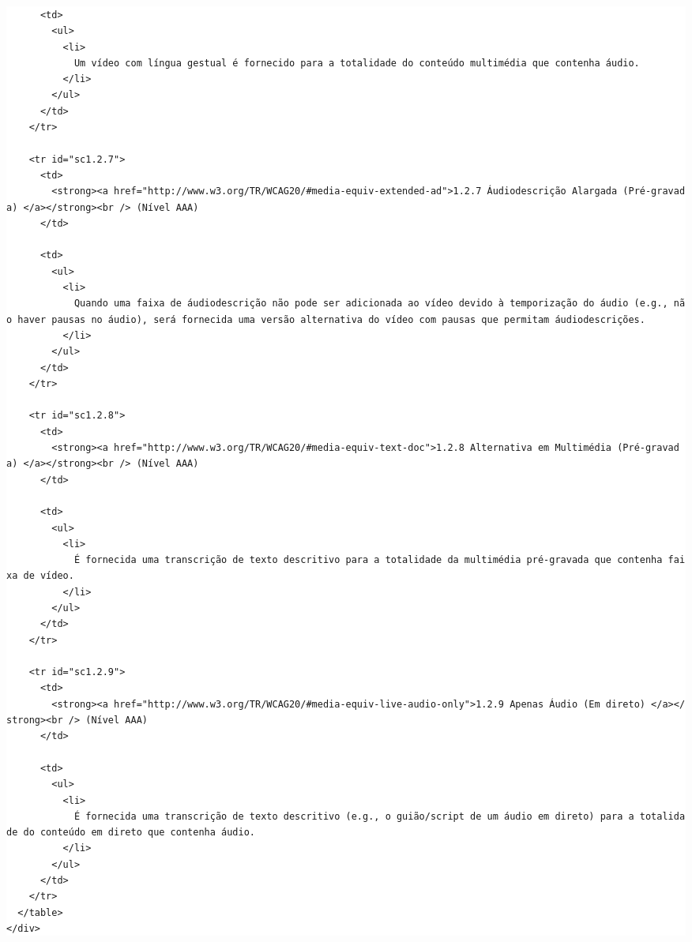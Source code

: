           <td>
            <ul>
              <li>
                Um vídeo com língua gestual é fornecido para a totalidade do conteúdo multimédia que contenha áudio.
              </li>
            </ul>
          </td>
        </tr>
        
        <tr id="sc1.2.7">
          <td>
            <strong><a href="http://www.w3.org/TR/WCAG20/#media-equiv-extended-ad">1.2.7 Áudiodescrição Alargada (Pré-gravada) </a></strong><br /> (Nível AAA)
          </td>
          
          <td>
            <ul>
              <li>
                Quando uma faixa de áudiodescrição não pode ser adicionada ao vídeo devido à temporização do áudio (e.g., não haver pausas no áudio), será fornecida uma versão alternativa do vídeo com pausas que permitam áudiodescrições.
              </li>
            </ul>
          </td>
        </tr>
        
        <tr id="sc1.2.8">
          <td>
            <strong><a href="http://www.w3.org/TR/WCAG20/#media-equiv-text-doc">1.2.8 Alternativa em Multimédia (Pré-gravada) </a></strong><br /> (Nível AAA)
          </td>
          
          <td>
            <ul>
              <li>
                É fornecida uma transcrição de texto descritivo para a totalidade da multimédia pré-gravada que contenha faixa de vídeo.
              </li>
            </ul>
          </td>
        </tr>
        
        <tr id="sc1.2.9">
          <td>
            <strong><a href="http://www.w3.org/TR/WCAG20/#media-equiv-live-audio-only">1.2.9 Apenas Áudio (Em direto) </a></strong><br /> (Nível AAA)
          </td>
          
          <td>
            <ul>
              <li>
                É fornecida uma transcrição de texto descritivo (e.g., o guião/script de um áudio em direto) para a totalidade do conteúdo em direto que contenha áudio.
              </li>
            </ul>
          </td>
        </tr>
      </table>
    </div>
    